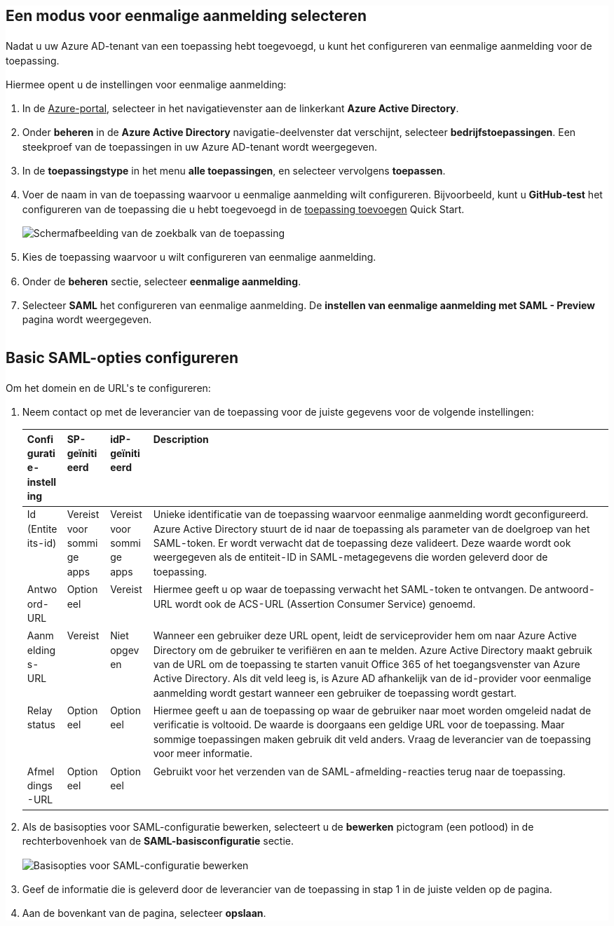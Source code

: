 ## <a name="select-a-single-sign-on-mode"></a>Een modus voor eenmalige aanmelding selecteren

Nadat u uw Azure AD-tenant van een toepassing hebt toegevoegd, u kunt het configureren van eenmalige aanmelding voor de toepassing.

Hiermee opent u de instellingen voor eenmalige aanmelding:

1. In de [Azure-portal](https://portal.azure.com), selecteer in het navigatievenster aan de linkerkant **Azure Active Directory**.
1. Onder **beheren** in de **Azure Active Directory** navigatie-deelvenster dat verschijnt, selecteer **bedrijfstoepassingen**. Een steekproef van de toepassingen in uw Azure AD-tenant wordt weergegeven.
1. In de **toepassingstype** in het menu **alle toepassingen**, en selecteer vervolgens **toepassen**.
1. Voer de naam in van de toepassing waarvoor u eenmalige aanmelding wilt configureren. Bijvoorbeeld, kunt u **GitHub-test** het configureren van de toepassing die u hebt toegevoegd in de [toepassing toevoegen](add-application-portal.md) Quick Start.  

   ![Schermafbeelding van de zoekbalk van de toepassing](media/configure-single-sign-on-portal/azure-portal-application-search.png)

1. Kies de toepassing waarvoor u wilt configureren van eenmalige aanmelding.
1. Onder de **beheren** sectie, selecteer **eenmalige aanmelding**.
1. Selecteer **SAML** het configureren van eenmalige aanmelding. De **instellen van eenmalige aanmelding met SAML - Preview** pagina wordt weergegeven.

## <a name="configure-basic-saml-options"></a>Basic SAML-opties configureren

Om het domein en de URL's te configureren:

1. Neem contact op met de leverancier van de toepassing voor de juiste gegevens voor de volgende instellingen:

    | Configuratie-instelling | SP-geïnitieerd | idP-geïnitieerd | Description |
    |:--|:--|:--|:--|
    | Id (Entiteits-id) | Vereist voor sommige apps | Vereist voor sommige apps | Unieke identificatie van de toepassing waarvoor eenmalige aanmelding wordt geconfigureerd. Azure Active Directory stuurt de id naar de toepassing als parameter van de doelgroep van het SAML-token. Er wordt verwacht dat de toepassing deze valideert. Deze waarde wordt ook weergegeven als de entiteit-ID in SAML-metagegevens die worden geleverd door de toepassing.|
    | Antwoord-URL | Optioneel | Vereist | Hiermee geeft u op waar de toepassing verwacht het SAML-token te ontvangen. De antwoord-URL wordt ook de ACS-URL (Assertion Consumer Service) genoemd. |
    | Aanmeldings-URL | Vereist | Niet opgeven | Wanneer een gebruiker deze URL opent, leidt de serviceprovider hem om naar Azure Active Directory om de gebruiker te verifiëren en aan te melden. Azure Active Directory maakt gebruik van de URL om de toepassing te starten vanuit Office 365 of het toegangsvenster van Azure Active Directory. Als dit veld leeg is, is Azure AD afhankelijk van de id-provider voor eenmalige aanmelding wordt gestart wanneer een gebruiker de toepassing wordt gestart.|
    | Relaystatus | Optioneel | Optioneel | Hiermee geeft u aan de toepassing op waar de gebruiker naar moet worden omgeleid nadat de verificatie is voltooid. De waarde is doorgaans een geldige URL voor de toepassing. Maar sommige toepassingen maken gebruik dit veld anders. Vraag de leverancier van de toepassing voor meer informatie.
    | Afmeldings-URL | Optioneel | Optioneel | Gebruikt voor het verzenden van de SAML-afmelding-reacties terug naar de toepassing.

1. Als de basisopties voor SAML-configuratie bewerken, selecteert u de **bewerken** pictogram (een potlood) in de rechterbovenhoek van de **SAML-basisconfiguratie** sectie.

     ![Basisopties voor SAML-configuratie bewerken](media/configure-single-sign-on-portal/basic-saml-configuration-edit-icon.png)

1. Geef de informatie die is geleverd door de leverancier van de toepassing in stap 1 in de juiste velden op de pagina.
1. Aan de bovenkant van de pagina, selecteer **opslaan**.
